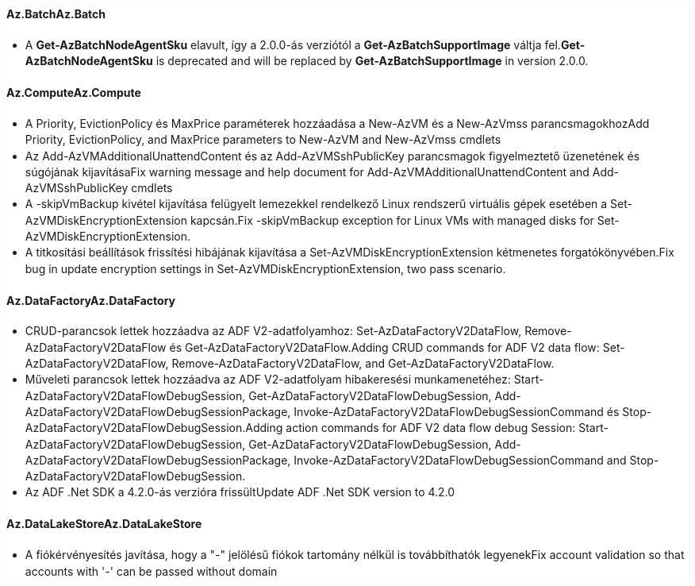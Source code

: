 #### <a name="azbatch"></a><span data-ttu-id="3b4d3-113">Az.Batch</span><span class="sxs-lookup"><span data-stu-id="3b4d3-113">Az.Batch</span></span>
* <span data-ttu-id="3b4d3-114">A **Get-AzBatchNodeAgentSku** elavult, így a 2.0.0-ás verziótól a **Get-AzBatchSupportImage** váltja fel.</span><span class="sxs-lookup"><span data-stu-id="3b4d3-114">**Get-AzBatchNodeAgentSku** is deprecated and will be replaced by **Get-AzBatchSupportImage** in version 2.0.0.</span></span>

#### <a name="azcompute"></a><span data-ttu-id="3b4d3-115">Az.Compute</span><span class="sxs-lookup"><span data-stu-id="3b4d3-115">Az.Compute</span></span>
* <span data-ttu-id="3b4d3-116">A Priority, EvictionPolicy és MaxPrice paraméterek hozzáadása a New-AzVM és a New-AzVmss parancsmagokhoz</span><span class="sxs-lookup"><span data-stu-id="3b4d3-116">Add Priority, EvictionPolicy, and MaxPrice parameters to New-AzVM and New-AzVmss cmdlets</span></span>
* <span data-ttu-id="3b4d3-117">Az Add-AzVMAdditionalUnattendContent és az Add-AzVMSshPublicKey parancsmagok figyelmeztető üzenetének és súgójának kijavítása</span><span class="sxs-lookup"><span data-stu-id="3b4d3-117">Fix warning message and help document for Add-AzVMAdditionalUnattendContent and Add-AzVMSshPublicKey cmdlets</span></span>
* <span data-ttu-id="3b4d3-118">A -skipVmBackup kivétel kijavítása felügyelt lemezekkel rendelkező Linux rendszerű virtuális gépek esetében a Set-AzVMDiskEncryptionExtension kapcsán.</span><span class="sxs-lookup"><span data-stu-id="3b4d3-118">Fix -skipVmBackup exception for Linux VMs with managed disks for Set-AzVMDiskEncryptionExtension.</span></span> 
* <span data-ttu-id="3b4d3-119">A titkosítási beállítások frissítési hibájának kijavítása a Set-AzVMDiskEncryptionExtension kétmenetes forgatókönyvében.</span><span class="sxs-lookup"><span data-stu-id="3b4d3-119">Fix bug in update encryption settings in Set-AzVMDiskEncryptionExtension, two pass scenario.</span></span>

#### <a name="azdatafactory"></a><span data-ttu-id="3b4d3-120">Az.DataFactory</span><span class="sxs-lookup"><span data-stu-id="3b4d3-120">Az.DataFactory</span></span>
* <span data-ttu-id="3b4d3-121">CRUD-parancsok lettek hozzáadva az ADF V2-adatfolyamhoz: Set-AzDataFactoryV2DataFlow, Remove-AzDataFactoryV2DataFlow és Get-AzDataFactoryV2DataFlow.</span><span class="sxs-lookup"><span data-stu-id="3b4d3-121">Adding CRUD commands for ADF V2 data flow: Set-AzDataFactoryV2DataFlow, Remove-AzDataFactoryV2DataFlow, and Get-AzDataFactoryV2DataFlow.</span></span>
* <span data-ttu-id="3b4d3-122">Műveleti parancsok lettek hozzáadva az ADF V2-adatfolyam hibakeresési munkamenetéhez: Start-AzDataFactoryV2DataFlowDebugSession, Get-AzDataFactoryV2DataFlowDebugSession, Add-AzDataFactoryV2DataFlowDebugSessionPackage, Invoke-AzDataFactoryV2DataFlowDebugSessionCommand és Stop-AzDataFactoryV2DataFlowDebugSession.</span><span class="sxs-lookup"><span data-stu-id="3b4d3-122">Adding action commands for ADF V2 data flow debug Session: Start-AzDataFactoryV2DataFlowDebugSession, Get-AzDataFactoryV2DataFlowDebugSession, Add-AzDataFactoryV2DataFlowDebugSessionPackage, Invoke-AzDataFactoryV2DataFlowDebugSessionCommand and Stop-AzDataFactoryV2DataFlowDebugSession.</span></span>
* <span data-ttu-id="3b4d3-123">Az ADF .Net SDK a 4.2.0-ás verzióra frissült</span><span class="sxs-lookup"><span data-stu-id="3b4d3-123">Update ADF .Net SDK version to 4.2.0</span></span>

#### <a name="azdatalakestore"></a><span data-ttu-id="3b4d3-124">Az.DataLakeStore</span><span class="sxs-lookup"><span data-stu-id="3b4d3-124">Az.DataLakeStore</span></span>
* <span data-ttu-id="3b4d3-125">A fiókérvényesítés javítása, hogy a "-" jelölésű fiókok tartomány nélkül is továbbíthatók legyenek</span><span class="sxs-lookup"><span data-stu-id="3b4d3-125">Fix account validation so that accounts with '-' can be passed without domain</span></span>

